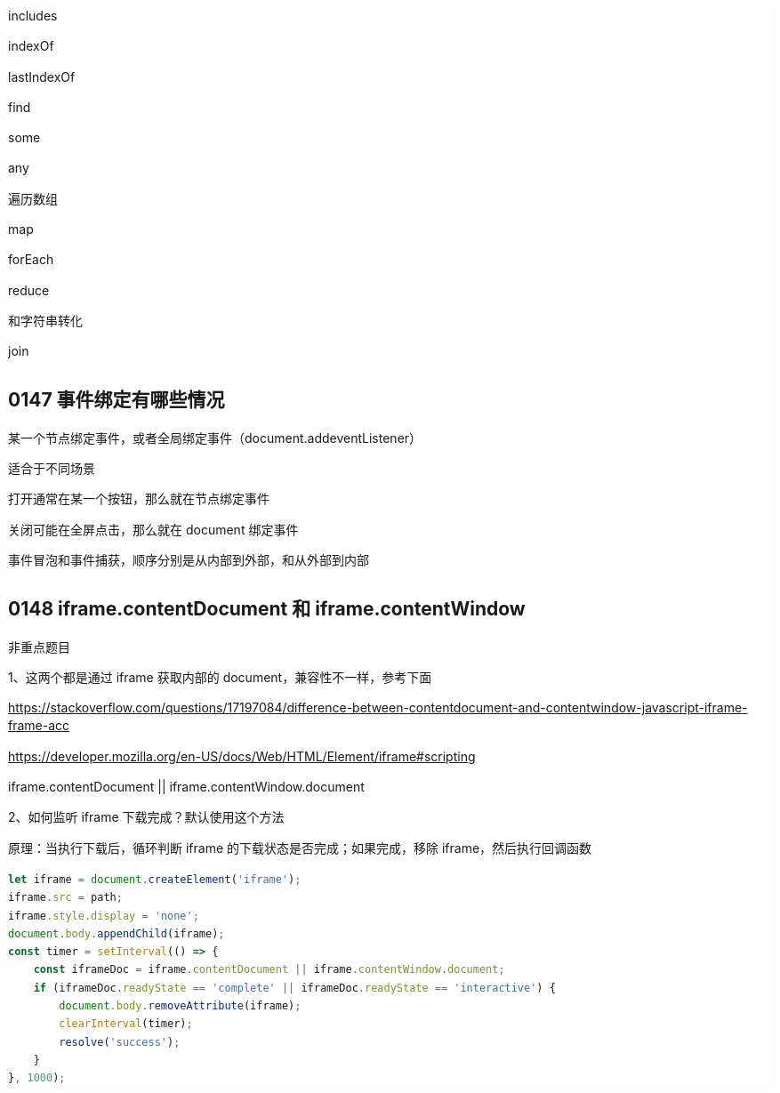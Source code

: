 includes

indexOf

lastIndexOf

find

some

any

遍历数组

map

forEach

reduce

和字符串转化

join



   
## 0147 事件绑定有哪些情况


某一个节点绑定事件，或者全局绑定事件（document.addeventListener）

适合于不同场景

打开通常在某一个按钮，那么就在节点绑定事件

关闭可能在全屏点击，那么就在 document 绑定事件

事件冒泡和事件捕获，顺序分别是从内部到外部，和从外部到内部



   
## 0148 iframe.contentDocument 和 iframe.contentWindow


非重点题目

1、这两个都是通过 iframe 获取内部的 document，兼容性不一样，参考下面

<https://stackoverflow.com/questions/17197084/difference-between-contentdocument-and-contentwindow-javascript-iframe-frame-acc> 

<https://developer.mozilla.org/en-US/docs/Web/HTML/Element/iframe#scripting> 

iframe.contentDocument || iframe.contentWindow.document

2、如何监听 iframe 下载完成？默认使用这个方法

原理：当执行下载后，循环判断 iframe 的下载状态是否完成；如果完成，移除 iframe，然后执行回调函数

```javascript
let iframe = document.createElement('iframe');
iframe.src = path;
iframe.style.display = 'none';
document.body.appendChild(iframe);
const timer = setInterval(() => {
    const iframeDoc = iframe.contentDocument || iframe.contentWindow.document;
    if (iframeDoc.readyState == 'complete' || iframeDoc.readyState == 'interactive') {
        document.body.removeAttribute(iframe);
        clearInterval(timer);
        resolve('success');
    }
}, 1000);

```
